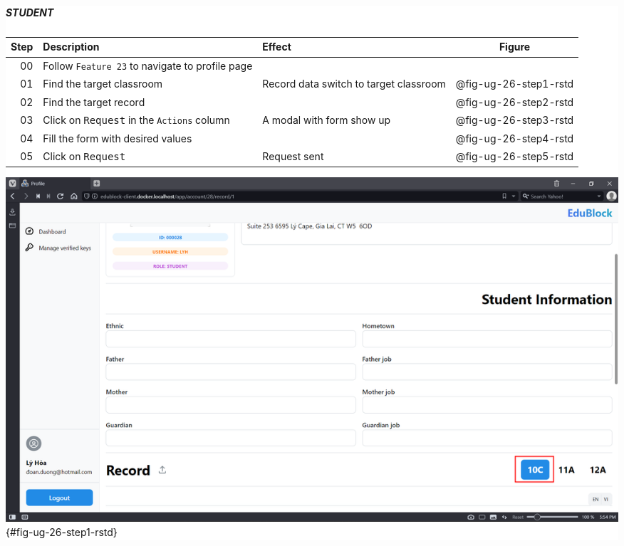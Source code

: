 

##### STUDENT

| Step | Description                                         | Effect                                 | Figure                |
| ---: | :-------------------------------------------------- | :------------------------------------- | --------------------- |
|   00 | Follow `Feature 23` to navigate to profile page     |                                        |                       |
|   01 | Find the target classroom                           | Record data switch to target classroom | @fig-ug-26-step1-rstd |
|   02 | Find the target record                              |                                        | @fig-ug-26-step2-rstd |
|   03 | Click on <kbd>Request</kbd> in the `Actions` column | A modal with form show up              | @fig-ug-26-step3-rstd |
|   04 | Fill the form with desired values                   |                                        | @fig-ug-26-step4-rstd |
|   05 | Click on <kbd>Request</kbd>                         | Request sent                           | @fig-ug-26-step5-rstd |

![Select a classroom in personal profile](images/ug-26-step1-rstd.png){#fig-ug-26-step1-rstd}
